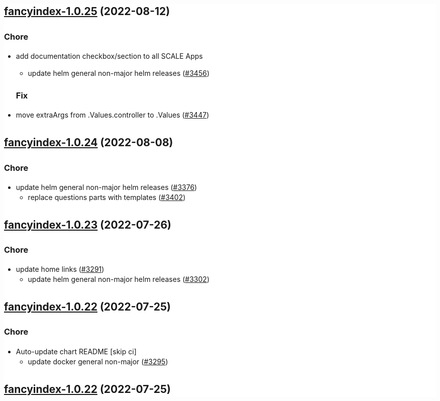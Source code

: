

## [fancyindex-1.0.25](https://github.com/truecharts/charts/compare/fancyindex-1.0.24...fancyindex-1.0.25) (2022-08-12)

### Chore

- add documentation checkbox/section to all SCALE Apps
  - update helm general non-major helm releases ([#3456](https://github.com/truecharts/charts/issues/3456))

  ### Fix

- move extraArgs from .Values.controller to .Values ([#3447](https://github.com/truecharts/charts/issues/3447))




## [fancyindex-1.0.24](https://github.com/truecharts/charts/compare/fancyindex-1.0.23...fancyindex-1.0.24) (2022-08-08)

### Chore

- update helm general non-major helm releases ([#3376](https://github.com/truecharts/charts/issues/3376))
  - replace questions parts with templates ([#3402](https://github.com/truecharts/charts/issues/3402))




## [fancyindex-1.0.23](https://github.com/truecharts/apps/compare/fancyindex-1.0.22...fancyindex-1.0.23) (2022-07-26)

### Chore

- update home links ([#3291](https://github.com/truecharts/apps/issues/3291))
  - update helm general non-major helm releases ([#3302](https://github.com/truecharts/apps/issues/3302))




## [fancyindex-1.0.22](https://github.com/truecharts/apps/compare/fancyindex-1.0.21...fancyindex-1.0.22) (2022-07-25)

### Chore

- Auto-update chart README [skip ci]
  - update docker general non-major ([#3295](https://github.com/truecharts/apps/issues/3295))




## [fancyindex-1.0.22](https://github.com/truecharts/apps/compare/fancyindex-1.0.21...fancyindex-1.0.22) (2022-07-25)
